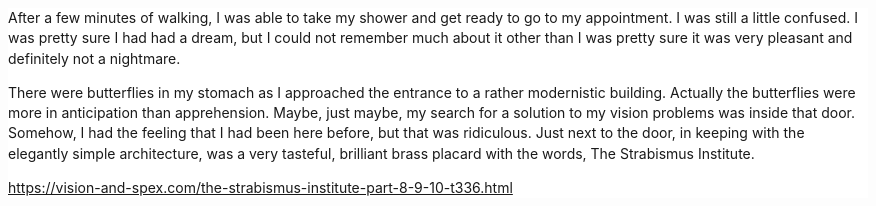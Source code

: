 After a few minutes of walking, I was able to take my shower and get ready to go to my appointment. I was still a little confused.  I was pretty sure I had had a dream, but I could not remember much about it other than I was pretty sure it was very pleasant and definitely not a nightmare.

There were butterflies in my stomach as I approached the entrance to a rather modernistic building. Actually the butterflies were more in anticipation than apprehension.  Maybe, just maybe, my search for a solution to my vision problems was inside that door. Somehow, I had the feeling that I had been here before, but that was ridiculous. Just next to the door, in keeping with the elegantly simple architecture, was a very tasteful, brilliant brass placard with the words, The Strabismus Institute.

https://vision-and-spex.com/the-strabismus-institute-part-8-9-10-t336.html
